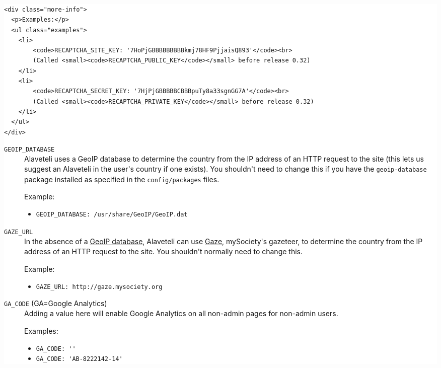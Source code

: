     <div class="more-info">
      <p>Examples:</p>
      <ul class="examples">
        <li>
            <code>RECAPTCHA_SITE_KEY: '7HoPjGBBBBBBBBBkmj78HF9PjjaisQ893'</code><br>
            (Called <small><code>RECAPTCHA_PUBLIC_KEY</code></small> before release 0.32)
        </li>
        <li>
            <code>RECAPTCHA_SECRET_KEY: '7HjPjGBBBBBCBBBpuTy8a33sgnGG7A'</code><br>
            (Called <small><code>RECAPTCHA_PRIVATE_KEY</code></small> before release 0.32)
        </li>
      </ul>
    </div>
  </dd>

  <dt>
    <a name="geoip_database"><code>GEOIP_DATABASE</code></a>
  </dt>
  <dd>
      Alaveteli uses a GeoIP database to determine the country from the IP address
      of an HTTP request to the site (this lets us suggest an Alaveteli in the user's
      country if one exists). You shouldn't need to change this if you have the
      <code>geoip-database</code> package installed as specified in the
      <code>config/packages</code> files.
    <div class="more-info">
      <p>Example:</p>
      <ul class="examples">
        <li>
            <code>GEOIP_DATABASE: /usr/share/GeoIP/GeoIP.dat</code>
        </li>
      </ul>
    </div>
  </dd>

  <dt>
    <a name="gaze_url"><code>GAZE_URL</code></a>
  </dt>
  <dd> In the absence of a <a href="#geoip_database">GeoIP database</a>, Alaveteli can use
       <a href="{{ page.baseurl }}/docs/glossary/#gaze" class="glossary__link">Gaze</a>,
       mySociety's gazeteer, to determine the country from the IP address of an HTTP request
       to the site. You shouldn't normally need to change this.
    <div class="more-info">
      <p>Example:</p>
      <ul class="examples">
        <li>
            <code>GAZE_URL: http://gaze.mysociety.org</code>
        </li>
      </ul>
    </div>
  </dd>

  <dt>
    <a name="ga_code"><code>GA_CODE</code> (GA=Google Analytics)</a>
  </dt>
  <dd>
      Adding a value here will enable Google Analytics on all non-admin pages for non-admin users.
    <div class="more-info">
      <p>Examples:</p>
      <ul class="examples">
        <li>
            <code>GA_CODE: ''</code>
        </li>
        <li>
            <code>GA_CODE: 'AB-8222142-14'</code>
        </li>